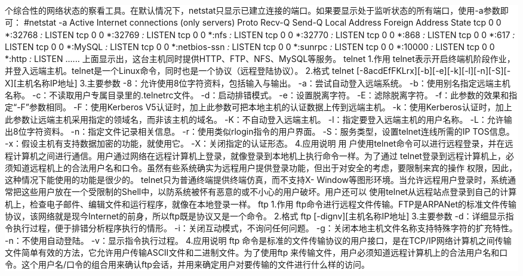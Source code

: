 个综合性的网络状态的察看工具。在默认情况下，netstat只显示已建立连接的端口。如果要显示处于监听状态的所有端口，使用-a参数即可：
#netstat -a
Active Internet connections (only servers)
Proto Recv-Q Send-Q Local Address Foreign Address State
tcp 0 0 *:32768 *:* LISTEN
tcp 0 0 *:32769 *:* LISTEN
tcp 0 0 *:nfs *:* LISTEN
tcp 0 0 *:32770 *:* LISTEN
tcp 0 0 *:868 *:* LISTEN
tcp 0 0 *:617 *:* LISTEN
tcp 0 0 *:MySQL *:* LISTEN
tcp 0 0 *:netbios-ssn *:* LISTEN
tcp 0 0 *:sunrpc *:* LISTEN
tcp 0 0 *:10000 *:* LISTEN
tcp 0 0 *:http *:* LISTEN
......
上面显示出，这台主机同时提供HTTP、FTP、NFS、MySQL等服务。
telnet
 1.作用
telnet表示开启终端机阶段作业，并登入远端主机。telnet是一个Linux命令，同时也是一个协议（远程登陆协议）。
2.格式
telnet [-8acdEfFKLrx][-b][-e][-k][-l][-n][-S][-X][主机名称IP地址]
3.主要参数
-8：允许使用8位字符资料，包括输入与输出。
-a：尝试自动登入远端系统。
-b：使用别名指定远端主机名称。
-c：不读取用户专属目录里的.telnetrc文件。
-d：启动排错模式。
-e：设置脱离字符。
-E：滤除脱离字符。
-f：此参数的效果和指定“-F”参数相同。
-F：使用Kerberos V5认证时，加上此参数可把本地主机的认证数据上传到远端主机。
-k：使用Kerberos认证时，加上此参数让远端主机采用指定的领域名，而非该主机的域名。
-K：不自动登入远端主机。
-l：指定要登入远端主机的用户名称。
-L：允许输出8位字符资料。
-n：指定文件记录相关信息。
-r：使用类似rlogin指令的用户界面。
-S：服务类型，设置telnet连线所需的IP TOS信息。
-x：假设主机有支持数据加密的功能，就使用它。
-X：关闭指定的认证形态。
4.应用说明
用
户使用telnet命令可以进行远程登录，并在远程计算机之间进行通信。用户通过网络在远程计算机上登录，就像登录到本地机上执行命令一样。为了通过
telnet登录到远程计算机上，必须知道远程机上的合法用户名和口令。虽然有些系统确实为远程用户提供登录功能，但出于对安全的考虑，要限制来宾的操作
权限，因此，这种情况下能使用的功能是很少的。
telnet只为普通终端提供终端仿真，而不支持X-
Window等图形环境。当允许远程用户登录时，系统通常把这些用户放在一个受限制的Shell中，以防系统被怀有恶意的或不小心的用户破坏。用户还可以
使用telnet从远程站点登录到自己的计算机上，检查电子邮件、编辑文件和运行程序，就像在本地登录一样。
ftp
 1.作用
ftp命令进行远程文件传输。FTP是ARPANet的标准文件传输协议，该网络就是现今Internet的前身，所以ftp既是协议又是一个命令。
2.格式
ftp [-dignv][主机名称IP地址]
3.主要参数
-d：详细显示指令执行过程，便于排错分析程序执行的情形。
-i：关闭互动模式，不询问任何问题。
-g：关闭本地主机文件名称支持特殊字符的扩充特性。
-n：不使用自动登陆。
-v：显示指令执行过程。
4.应用说明
ftp
命令是标准的文件传输协议的用户接口，是在TCP/IP网络计算机之间传输文件简单有效的方法，它允许用户传输ASCⅡ文件和二进制文件。为了使用ftp
来传输文件，用户必须知道远程计算机上的合法用户名和口令。这个用户名/口令的组合用来确认ftp会话，并用来确定用户对要传输的文件进行什么样的访问。